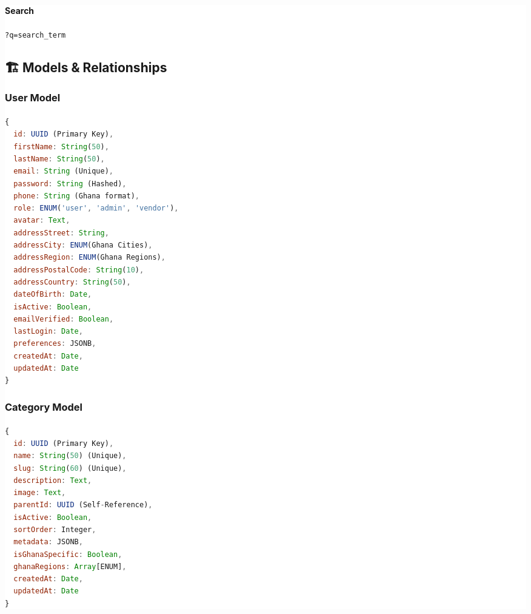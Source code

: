 #### Search
```http
?q=search_term
```

## 🏗️ Models & Relationships

### User Model
```javascript
{
  id: UUID (Primary Key),
  firstName: String(50),
  lastName: String(50),
  email: String (Unique),
  password: String (Hashed),
  phone: String (Ghana format),
  role: ENUM('user', 'admin', 'vendor'),
  avatar: Text,
  addressStreet: String,
  addressCity: ENUM(Ghana Cities),
  addressRegion: ENUM(Ghana Regions),
  addressPostalCode: String(10),
  addressCountry: String(50),
  dateOfBirth: Date,
  isActive: Boolean,
  emailVerified: Boolean,
  lastLogin: Date,
  preferences: JSONB,
  createdAt: Date,
  updatedAt: Date
}
```

### Category Model
```javascript
{
  id: UUID (Primary Key),
  name: String(50) (Unique),
  slug: String(60) (Unique),
  description: Text,
  image: Text,
  parentId: UUID (Self-Reference),
  isActive: Boolean,
  sortOrder: Integer,
  metadata: JSONB,
  isGhanaSpecific: Boolean,
  ghanaRegions: Array[ENUM],
  createdAt: Date,
  updatedAt: Date
}
```

